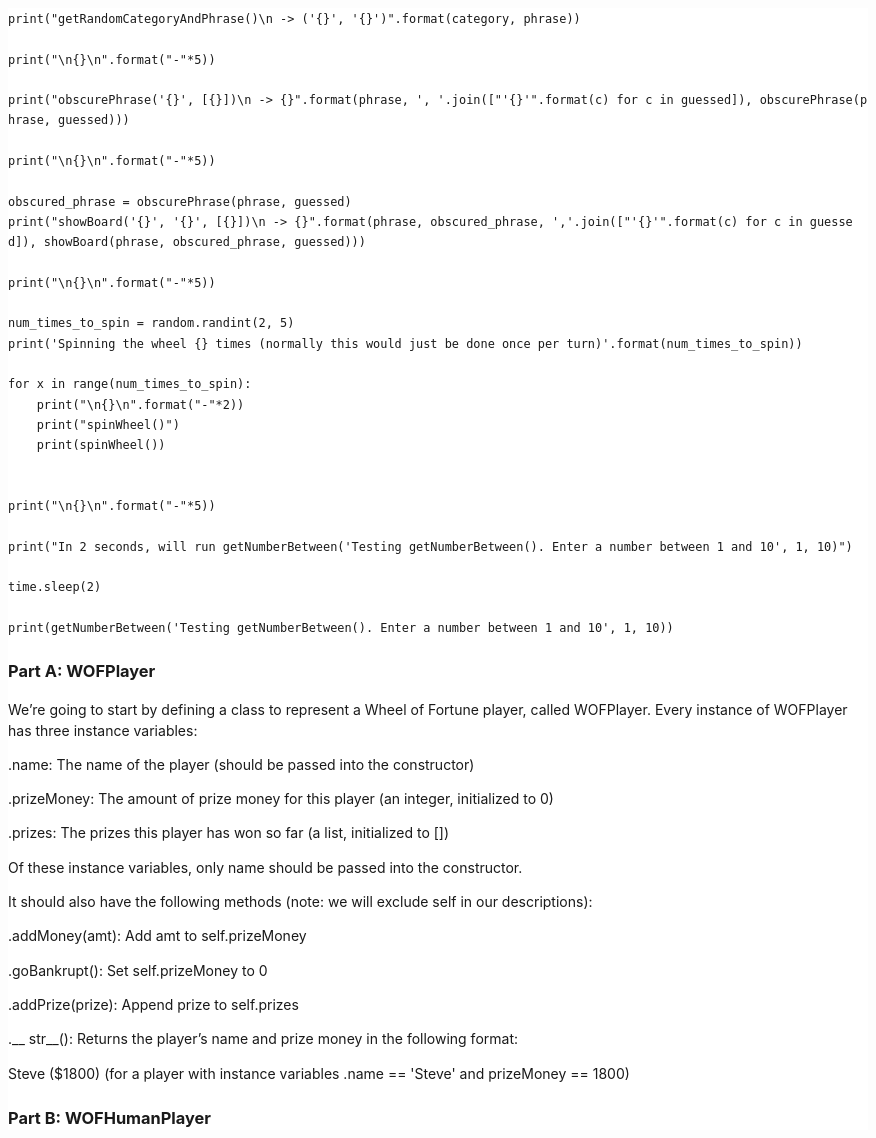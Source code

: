     print("getRandomCategoryAndPhrase()\n -> ('{}', '{}')".format(category, phrase))

    print("\n{}\n".format("-"*5))

    print("obscurePhrase('{}', [{}])\n -> {}".format(phrase, ', '.join(["'{}'".format(c) for c in guessed]), obscurePhrase(phrase, guessed)))

    print("\n{}\n".format("-"*5))

    obscured_phrase = obscurePhrase(phrase, guessed)
    print("showBoard('{}', '{}', [{}])\n -> {}".format(phrase, obscured_phrase, ','.join(["'{}'".format(c) for c in guessed]), showBoard(phrase, obscured_phrase, guessed)))

    print("\n{}\n".format("-"*5))

    num_times_to_spin = random.randint(2, 5)
    print('Spinning the wheel {} times (normally this would just be done once per turn)'.format(num_times_to_spin))

    for x in range(num_times_to_spin):
        print("\n{}\n".format("-"*2))
        print("spinWheel()")
        print(spinWheel())


    print("\n{}\n".format("-"*5))

    print("In 2 seconds, will run getNumberBetween('Testing getNumberBetween(). Enter a number between 1 and 10', 1, 10)")

    time.sleep(2)

    print(getNumberBetween('Testing getNumberBetween(). Enter a number between 1 and 10', 1, 10))


### Part A: WOFPlayer

We’re going to start by defining a class to represent a Wheel of Fortune player, called WOFPlayer. Every instance of WOFPlayer has three instance variables:

.name: The name of the player (should be passed into the constructor)

.prizeMoney: The amount of prize money for this player (an integer, initialized to 0)

.prizes: The prizes this player has won so far (a list, initialized to [])

Of these instance variables, only name should be passed into the constructor.

It should also have the following methods (note: we will exclude self in our descriptions):

.addMoney(amt): Add amt to self.prizeMoney

.goBankrupt(): Set self.prizeMoney to 0

.addPrize(prize): Append prize to self.prizes

.__ str__(): Returns the player’s name and prize money in the following format:

Steve ($1800) (for a player with instance variables .name == 'Steve' and prizeMoney == 1800)

### Part B: WOFHumanPlayer

